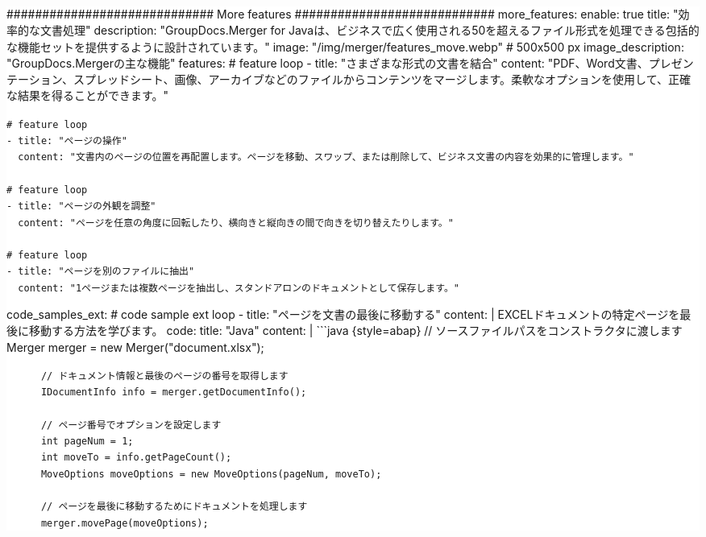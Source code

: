 ############################# More features ############################
more_features:
  enable: true
  title: "効率的な文書処理"
  description: "GroupDocs.Merger for Javaは、ビジネスで広く使用される50を超えるファイル形式を処理できる包括的な機能セットを提供するように設計されています。"
  image: "/img/merger/features_move.webp" # 500x500 px
  image_description: "GroupDocs.Mergerの主な機能"
  features:
    # feature loop
    - title: "さまざまな形式の文書を結合"
      content: "PDF、Word文書、プレゼンテーション、スプレッドシート、画像、アーカイブなどのファイルからコンテンツをマージします。柔軟なオプションを使用して、正確な結果を得ることができます。"

    # feature loop
    - title: "ページの操作"
      content: "文書内のページの位置を再配置します。ページを移動、スワップ、または削除して、ビジネス文書の内容を効果的に管理します。"

    # feature loop
    - title: "ページの外観を調整"
      content: "ページを任意の角度に回転したり、横向きと縦向きの間で向きを切り替えたりします。"

    # feature loop
    - title: "ページを別のファイルに抽出"
      content: "1ページまたは複数ページを抽出し、スタンドアロンのドキュメントとして保存します。"
      
  code_samples_ext:
    # code sample ext loop
    - title: "ページを文書の最後に移動する"
      content: |
        EXCELドキュメントの特定ページを最後に移動する方法を学びます。
      code:
        title: "Java"
        content: |
          ```java {style=abap}
          // ソースファイルパスをコンストラクタに渡します
          Merger merger = new Merger("document.xlsx");

          // ドキュメント情報と最後のページの番号を取得します
          IDocumentInfo info = merger.getDocumentInfo();

          // ページ番号でオプションを設定します
          int pageNum = 1;
          int moveTo = info.getPageCount();
          MoveOptions moveOptions = new MoveOptions(pageNum, moveTo);
          
          // ページを最後に移動するためにドキュメントを処理します
          merger.movePage(moveOptions);
          